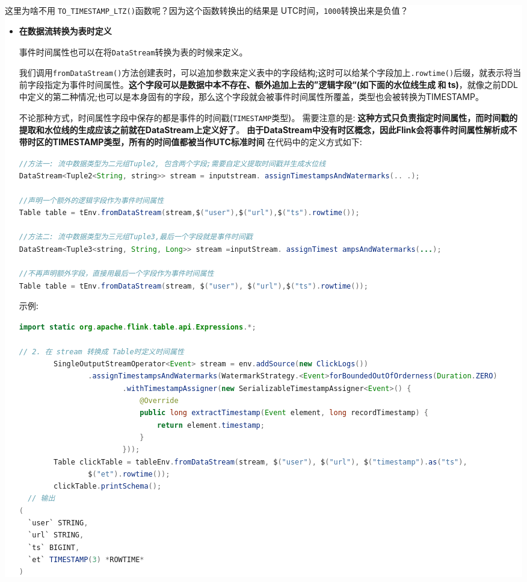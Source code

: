   ```java
  ```
  
  这里为啥不用 `TO_TIMESTAMP_LTZ()`函数呢？因为这个函数转换出的结果是 UTC时间，`1000`转换出来是负值？
  
- **在数据流转换为表时定义**

  事件时间属性也可以在将`DataStream`转换为表的时候来定义。
  
  我们调用`fromDataStream()`方法创建表时，可以追加参数来定义表中的字段结构;这时可以给某个字段加上`.rowtime()`后缀，就表示将当前字段指定为事件时间属性。**这个字段可以是数据中本不存在、额外追加上去的”逻辑字段“(如下面的水位线生成 和 ts)**，就像之前DDL中定义的第二种情况;也可以是本身固有的字段，那么这个字段就会被事件时间属性所覆盖，类型也会被转换为TIMESTAMP。
  
  不论那种方式，时间属性字段中保存的都是事件的时间戳(`TIMESTAMP`类型)。
  需要注意的是: **这种方式只负责指定时间属性，而时间戳的提取和水位线的生成应该之前就在DataStream上定义好了**。
  **由于DataStream中没有时区概念，因此Flink会将事件时间属性解析成不带时区的TIMESTAMP类型，所有的时间值都被当作UTC标准时间**
  在代码中的定义方式如下:
  ```java
  //方法一: 流中数据类型为二元组Tuple2, 包含两个字段;需要自定义提取时间戳并生成水位线
  DataStream<Tuple2<String, string>> stream = inputstream. assignTimestampsAndWatermarks(.. .);
  
  //声明一个额外的逻辑字段作为事件时间属性
  Table table = tEnv.fromDataStream(stream,$("user"),$("url"),$("ts").rowtime());
  
  //方法二: 流中数据类型为三元组Tuple3,最后一个字段就是事件时间戳
  DataStream<Tuple3<string, String, Long>> stream =inputStream. assignTimest ampsAndWatermarks(...);
  
  //不再声明额外字段，直接用最后一个字段作为事件时间属性
  Table table = tEnv.fromDataStream(stream, $("user"), $("url"),$("ts").rowtime());
  ```
  
  示例:
  
  ```java
  import static org.apache.flink.table.api.Expressions.*;
          
  // 2. 在 stream 转换成 Table时定义时间属性
          SingleOutputStreamOperator<Event> stream = env.addSource(new ClickLogs())
                  .assignTimestampsAndWatermarks(WatermarkStrategy.<Event>forBoundedOutOfOrderness(Duration.ZERO)
                          .withTimestampAssigner(new SerializableTimestampAssigner<Event>() {
                              @Override
                              public long extractTimestamp(Event element, long recordTimestamp) {
                                  return element.timestamp;
                              }
                          }));
          Table clickTable = tableEnv.fromDataStream(stream, $("user"), $("url"), $("timestamp").as("ts"),
                  $("et").rowtime());
          clickTable.printSchema();
    // 输出
  (
    `user` STRING,
    `url` STRING,
    `ts` BIGINT,
    `et` TIMESTAMP(3) *ROWTIME*
  )
  ```
